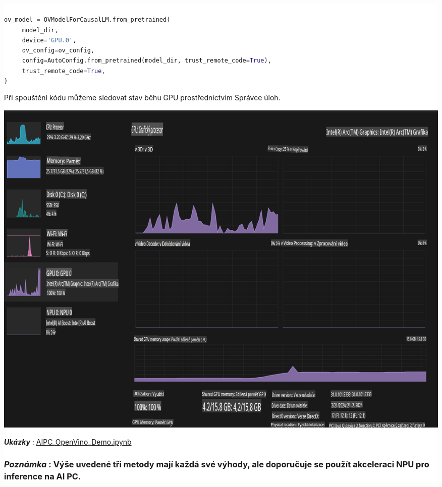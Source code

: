 ```python

ov_model = OVModelForCausalLM.from_pretrained(
     model_dir,
     device='GPU.0',
     ov_config=ov_config,
     config=AutoConfig.from_pretrained(model_dir, trust_remote_code=True),
     trust_remote_code=True,
)

```

Při spouštění kódu můžeme sledovat stav běhu GPU prostřednictvím Správce úloh.

![openvino_gpu](../../../../../translated_images/aipc_OpenVINO_GPU.142b31f25c5ffcf8802077629d11fbae275e53aeeb0752e0cdccf826feca6875.cs.png)

***Ukázky*** : [AIPC_OpenVino_Demo.ipynb](../../../../../code/03.Inference/AIPC/AIPC_OpenVino_Demo.ipynb)

### ***Poznámka*** : Výše uvedené tři metody mají každá své výhody, ale doporučuje se použít akceleraci NPU pro inference na AI PC.
